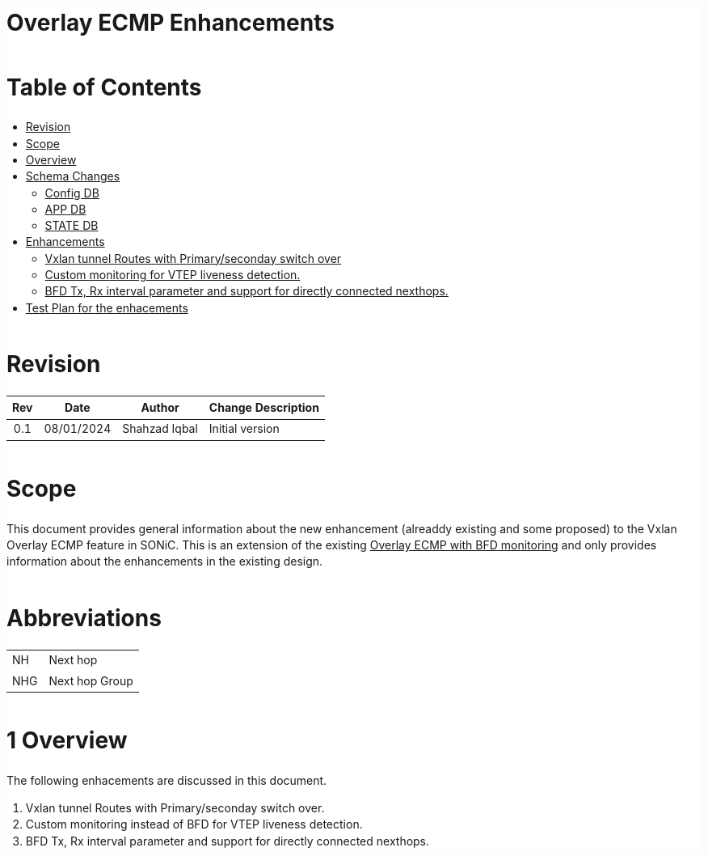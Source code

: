 # Overlay ECMP Enhancements

# Table of Contents

- [Revision](#revision)
- [Scope](#scope)
- [Overview](#1-overview)
- [Schema Changes](#2-schema-changes)
    - [Config DB](#21-config-db)
    - [APP DB](#22-app-db)
    - [STATE DB](#23-state-db)
- [Enhancements](#3-enhancemernts)
    - [Vxlan tunnel Routes with Primary/seconday switch over](#31-vxlan-tunnel-routes-with-primaryseconday-switch-over)
    - [Custom monitoring for VTEP liveness detection.](#32-custom-monitoring-for-vtep-liveness-detection)
    - [BFD Tx, Rx interval parameter and support for directly connected nexthops.](#33-bfd-tx-rx-interval-parameter-and-support-for-directly-connected-nexthops)
- [Test Plan for the enhacements](#4-test-plan-for-the-enhacements)


# Revision

| Rev |     Date    |       Author       | Change Description                |
|:---:|:-----------:|:------------------:|-----------------------------------|
| 0.1 | 08/01/2024  |     Shahzad Iqbal  | Initial version                   |


# Scope

This document provides general information about the new enhancement (alreaddy existing and some proposed) to the Vxlan Overlay ECMP feature in SONiC. This is an extension of the existing [Overlay ECMP with BFD monitoring](https://github.com/sonic-net/SONiC/blob/master/doc/vxlan/Overlay%20ECMP%20with%20BFD.md) and only provides information about the enhancements in the existing design.


# Abbreviations

|                          |                 |
|--------------------------|-----------------| 
| NH                       | Next hop        |
| NHG                      |  Next hop Group |

# 1 Overview
The following enhacements are discussed in this document.
 1. Vxlan tunnel Routes with Primary/seconday switch over. 
 2. Custom monitoring instead of BFD for VTEP liveness detection.
 3. BFD Tx, Rx interval parameter and support for directly connected nexthops.
